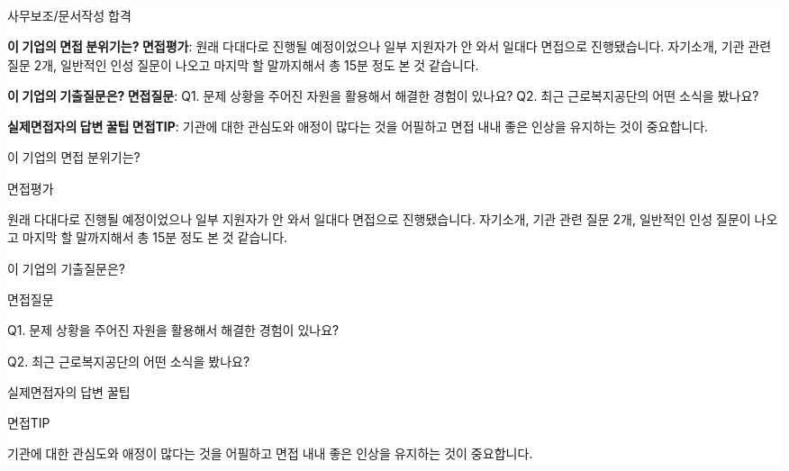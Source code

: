 사무보조/문서작성 합격

**이 기업의 면접 분위기는? 면접평가**: 원래 다대다로 진행될 예정이었으나 일부 지원자가 안 와서 일대다 면접으로 진행됐습니다. 자기소개, 기관 관련 질문 2개, 일반적인 인성 질문이 나오고 마지막 할 말까지해서 총 15분 정도 본 것 같습니다.

**이 기업의 기출질문은? 면접질문**: Q1. 문제 상황을 주어진 자원을 활용해서 해결한 경험이 있나요? Q2. 최근 근로복지공단의 어떤 소식을 봤나요?

**실제면접자의 답변 꿀팁 면접TIP**: 기관에 대한 관심도와 애정이 많다는 것을 어필하고 면접 내내 좋은 인상을 유지하는 것이 중요합니다.

이 기업의 면접 분위기는?

면접평가

원래 다대다로 진행될 예정이었으나 일부 지원자가 안 와서 일대다 면접으로 진행됐습니다. 자기소개, 기관 관련 질문 2개, 일반적인 인성 질문이 나오고 마지막 할 말까지해서 총 15분 정도 본 것 같습니다.

이 기업의 기출질문은?

면접질문

Q1. 문제 상황을 주어진 자원을 활용해서 해결한 경험이 있나요?

Q2. 최근 근로복지공단의 어떤 소식을 봤나요?

실제면접자의 답변 꿀팁

면접TIP

기관에 대한 관심도와 애정이 많다는 것을 어필하고 면접 내내 좋은 인상을 유지하는 것이 중요합니다.

